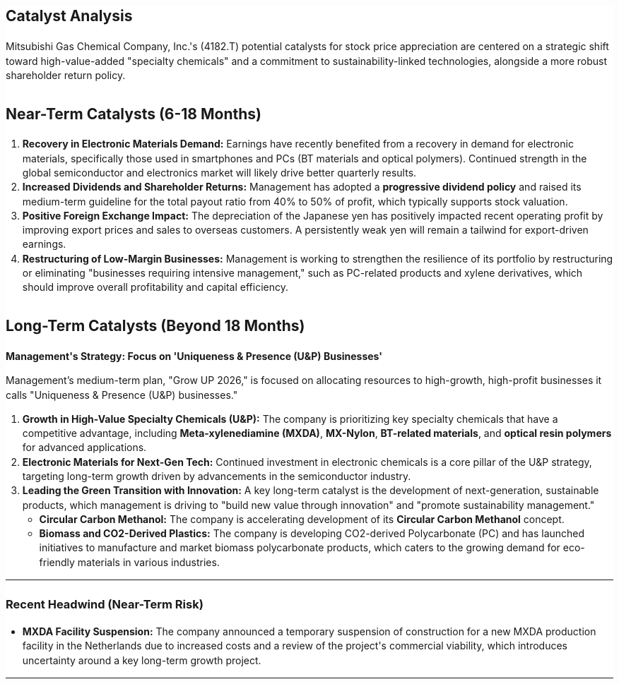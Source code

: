 
## Catalyst Analysis

Mitsubishi Gas Chemical Company, Inc.'s (4182.T) potential catalysts for stock price appreciation are centered on a strategic shift toward high-value-added "specialty chemicals" and a commitment to sustainability-linked technologies, alongside a more robust shareholder return policy.

## Near-Term Catalysts (6-18 Months)

1.  **Recovery in Electronic Materials Demand:** Earnings have recently benefited from a recovery in demand for electronic materials, specifically those used in smartphones and PCs (BT materials and optical polymers). Continued strength in the global semiconductor and electronics market will likely drive better quarterly results.
2.  **Increased Dividends and Shareholder Returns:** Management has adopted a **progressive dividend policy** and raised its medium-term guideline for the total payout ratio from 40% to 50% of profit, which typically supports stock valuation.
3.  **Positive Foreign Exchange Impact:** The depreciation of the Japanese yen has positively impacted recent operating profit by improving export prices and sales to overseas customers. A persistently weak yen will remain a tailwind for export-driven earnings.
4.  **Restructuring of Low-Margin Businesses:** Management is working to strengthen the resilience of its portfolio by restructuring or eliminating "businesses requiring intensive management," such as PC-related products and xylene derivatives, which should improve overall profitability and capital efficiency.

## Long-Term Catalysts (Beyond 18 Months)

**Management's Strategy: Focus on 'Uniqueness & Presence (U&P) Businesses'**

Management’s medium-term plan, "Grow UP 2026," is focused on allocating resources to high-growth, high-profit businesses it calls "Uniqueness & Presence (U&P) businesses."

1.  **Growth in High-Value Specialty Chemicals (U&P):** The company is prioritizing key specialty chemicals that have a competitive advantage, including **Meta-xylenediamine (MXDA)**, **MX-Nylon**, **BT-related materials**, and **optical resin polymers** for advanced applications.
2.  **Electronic Materials for Next-Gen Tech:** Continued investment in electronic chemicals is a core pillar of the U&P strategy, targeting long-term growth driven by advancements in the semiconductor industry.
3.  **Leading the Green Transition with Innovation:** A key long-term catalyst is the development of next-generation, sustainable products, which management is driving to "build new value through innovation" and "promote sustainability management."
    *   **Circular Carbon Methanol:** The company is accelerating development of its **Circular Carbon Methanol** concept.
    *   **Biomass and CO2-Derived Plastics:** The company is developing CO2-derived Polycarbonate (PC) and has launched initiatives to manufacture and market biomass polycarbonate products, which caters to the growing demand for eco-friendly materials in various industries.

***

### Recent Headwind (Near-Term Risk)

*   **MXDA Facility Suspension:** The company announced a temporary suspension of construction for a new MXDA production facility in the Netherlands due to increased costs and a review of the project's commercial viability, which introduces uncertainty around a key long-term growth project.

---